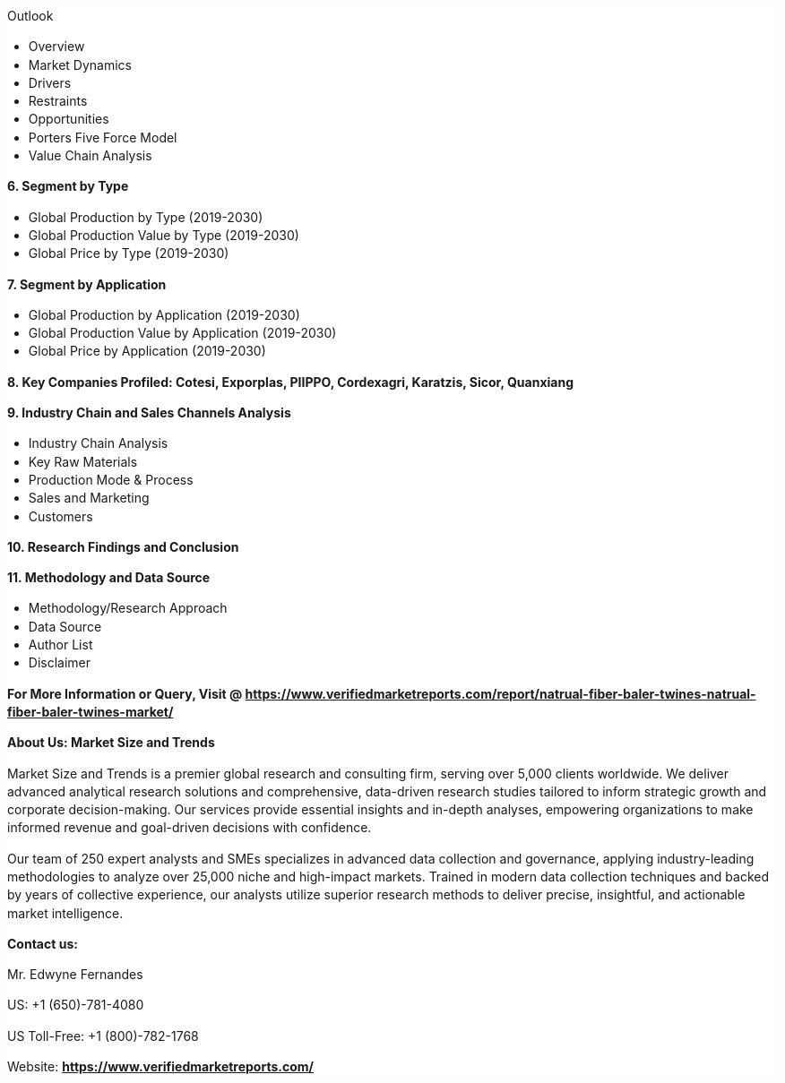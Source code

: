 Outlook</strong></p><ul><li>Overview</li><li>Market Dynamics</li><li>Drivers</li><li>Restraints</li><li>Opportunities</li><li>Porters Five Force Model</li><li>Value Chain Analysis&nbsp;</li></ul><p><strong>6. Segment by Type</strong></p><ul><li>Global Production by Type (2019-2030)</li><li>Global Production Value by Type (2019-2030)</li><li>Global Price by Type (2019-2030)</li></ul><p><strong>7. Segment by Application</strong></p><ul><li>Global Production by Application (2019-2030)</li><li>Global Production Value by Application (2019-2030)</li><li>Global Price by Application (2019-2030)</li></ul><p><strong>8. Key Companies Profiled: Cotesi, Exporplas, PIIPPO, Cordexagri, Karatzis, Sicor, Quanxiang</strong></p><p><strong>9. Industry Chain and Sales Channels Analysis</strong></p><ul><li>Industry Chain Analysis</li><li>Key Raw Materials</li><li>Production Mode &amp; Process</li><li>Sales and Marketing</li><li>Customers</li></ul><p><strong>10. Research Findings and Conclusion</strong></p><p><strong>11. Methodology and Data Source</strong></p><ul><li>Methodology/Research Approach</li><li>Data Source</li><li>Author List</li><li>Disclaimer</li></ul></p><p><strong>For More Information or Query, Visit @ <a href="https://www.verifiedmarketreports.com/report/natrual-fiber-baler-twines-natrual-fiber-baler-twines-market/">https://www.verifiedmarketreports.com/report/natrual-fiber-baler-twines-natrual-fiber-baler-twines-market/</a></strong></p><p><strong>About Us: Market Size and Trends</strong></p><p>Market Size and Trends is a premier global research and consulting firm, serving over 5,000 clients worldwide. We deliver advanced analytical research solutions and comprehensive, data-driven research studies tailored to inform strategic growth and corporate decision-making. Our services provide essential insights and in-depth analyses, empowering organizations to make informed revenue and goal-driven decisions with confidence.</p><p>Our team of 250 expert analysts and SMEs specializes in advanced data collection and governance, applying industry-leading methodologies to analyze over 25,000 niche and high-impact markets. Trained in modern data collection techniques and backed by years of collective experience, our analysts utilize superior research methods to deliver precise, insightful, and actionable market intelligence.</p><p><strong>Contact us:</strong></p><p>Mr. Edwyne Fernandes</p><p>US: +1 (650)-781-4080</p><p>US Toll-Free: +1 (800)-782-1768</p><p>Website: <strong><a href="https://www.verifiedmarketreports.com/">https://www.verifiedmarketreports.com/</a></strong></p>
